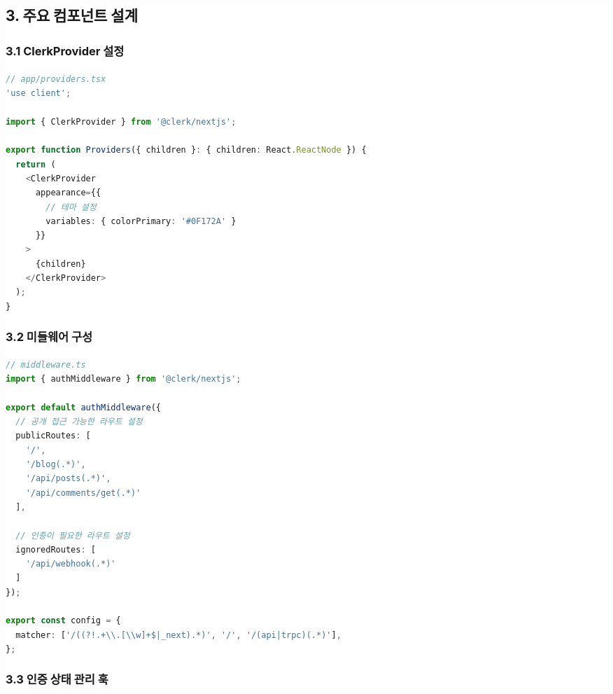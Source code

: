 ## 3. 주요 컴포넌트 설계

### 3.1 ClerkProvider 설정

```typescript
// app/providers.tsx
'use client';

import { ClerkProvider } from '@clerk/nextjs';

export function Providers({ children }: { children: React.ReactNode }) {
  return (
    <ClerkProvider
      appearance={{
        // 테마 설정
        variables: { colorPrimary: '#0F172A' }
      }}
    >
      {children}
    </ClerkProvider>
  );
}
```

### 3.2 미들웨어 구성

```typescript
// middleware.ts
import { authMiddleware } from '@clerk/nextjs';
 
export default authMiddleware({
  // 공개 접근 가능한 라우트 설정
  publicRoutes: [
    '/',
    '/blog(.*)',
    '/api/posts(.*)',
    '/api/comments/get(.*)'
  ],
  
  // 인증이 필요한 라우트 설정
  ignoredRoutes: [
    '/api/webhook(.*)'
  ]
});
 
export const config = {
  matcher: ['/((?!.+\\.[\\w]+$|_next).*)', '/', '/(api|trpc)(.*)'],
};
```

### 3.3 인증 상태 관리 훅
